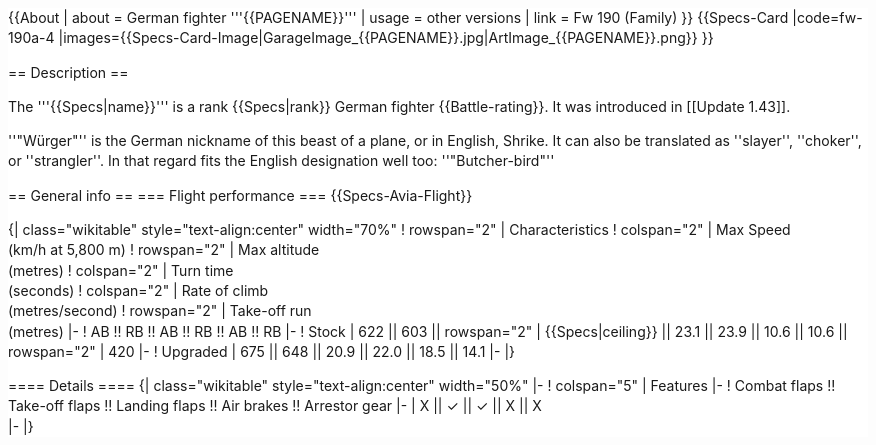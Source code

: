 {{About
| about = German fighter '''{{PAGENAME}}'''
| usage = other versions
| link = Fw 190 (Family)
}}
{{Specs-Card
|code=fw-190a-4
|images={{Specs-Card-Image|GarageImage_{{PAGENAME}}.jpg|ArtImage_{{PAGENAME}}.png}}
}}

== Description ==

The '''{{Specs|name}}''' is a rank {{Specs|rank}} German fighter {{Battle-rating}}. It was introduced in [[Update 1.43]].

''"Würger"'' is the German nickname of this beast of a plane, or in English, Shrike. It can also be translated as ''slayer'', ''choker'', or ''strangler''. In that regard fits the English designation well too: ''"Butcher-bird"''

== General info ==
=== Flight performance ===
{{Specs-Avia-Flight}}


{| class="wikitable" style="text-align:center" width="70%"
! rowspan="2" | Characteristics
! colspan="2" | Max Speed<br>(km/h at 5,800 m)
! rowspan="2" | Max altitude<br>(metres)
! colspan="2" | Turn time<br>(seconds)
! colspan="2" | Rate of climb<br>(metres/second)
! rowspan="2" | Take-off run<br>(metres)
|-
! AB !! RB !! AB !! RB !! AB !! RB
|-
! Stock
| 622 || 603 || rowspan="2" | {{Specs|ceiling}} || 23.1 || 23.9 || 10.6 || 10.6 || rowspan="2" | 420
|-
! Upgraded
| 675 || 648 || 20.9 || 22.0 || 18.5 || 14.1
|-
|}

==== Details ====
{| class="wikitable" style="text-align:center" width="50%"
|-
! colspan="5" | Features
|-
! Combat flaps !! Take-off flaps !! Landing flaps !! Air brakes !! Arrestor gear
|-
| X || ✓ || ✓ || X || X     
|-
|}

